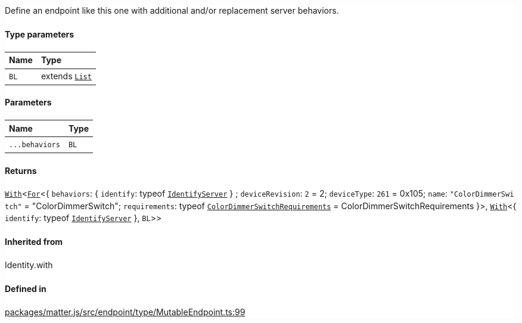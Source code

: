 Define an endpoint like this one with additional and/or replacement server behaviors.

#### Type parameters

| Name | Type |
| :------ | :------ |
| `BL` | extends [`List`](../modules/behavior_cluster_export._internal_.SupportedBehaviors.md#list) |

#### Parameters

| Name | Type |
| :------ | :------ |
| `...behaviors` | `BL` |

#### Returns

[`With`](../modules/node_export._internal_.md#with)\<[`For`](../modules/behavior_cluster_export._internal_.EndpointType.md#for)\<\{ `behaviors`: \{ `identify`: typeof [`IdentifyServer`](../modules/behavior_definitions_identify_export.IdentifyServer.md)  } ; `deviceRevision`: ``2`` = 2; `deviceType`: ``261`` = 0x105; `name`: ``"ColorDimmerSwitch"`` = "ColorDimmerSwitch"; `requirements`: typeof [`ColorDimmerSwitchRequirements`](../modules/endpoint_definitions_device_ColorDimmerSwitchDevice.ColorDimmerSwitchRequirements.md) = ColorDimmerSwitchRequirements }\>, [`With`](../modules/behavior_cluster_export._internal_.SupportedBehaviors.md#with)\<\{ `identify`: typeof [`IdentifyServer`](../modules/behavior_definitions_identify_export.IdentifyServer.md)  }, `BL`\>\>

#### Inherited from

Identity.with

#### Defined in

[packages/matter.js/src/endpoint/type/MutableEndpoint.ts:99](https://github.com/project-chip/matter.js/blob/2d9f2165d2672864fda3496a6d0d5f93597f82c6/packages/matter.js/src/endpoint/type/MutableEndpoint.ts#L99)

